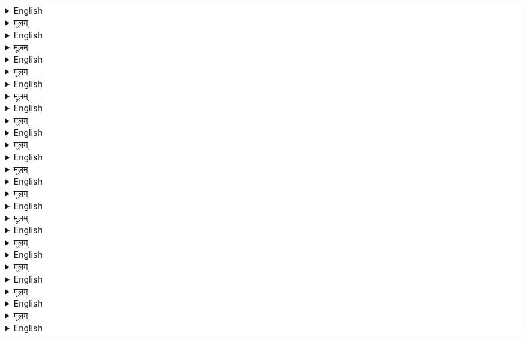 <details><summary>English</summary></details>


 

<details><summary>मूलम्</summary></details>

<details><summary>English</summary></details>


<details><summary>मूलम्</summary></details>

<details><summary>English</summary></details>


<details><summary>मूलम्</summary></details>

<details><summary>English</summary></details>

 
<details><summary>मूलम्</summary></details>

<details><summary>English</summary></details>


<details><summary>मूलम्</summary></details>

<details><summary>English</summary></details>


<details><summary>मूलम्</summary></details>

<details><summary>English</summary></details>

<details><summary>मूलम्</summary></details>

<details><summary>English</summary></details>


<details><summary>मूलम्</summary></details>

<details><summary>English</summary></details>



<details><summary>मूलम्</summary></details>

<details><summary>English</summary></details>

 

<details><summary>मूलम्</summary></details>

<details><summary>English</summary></details>


<details><summary>मूलम्</summary></details>

<details><summary>English</summary></details>


<details><summary>मूलम्</summary></details>

<details><summary>English</summary></details>


<details><summary>मूलम्</summary></details>

<details><summary>English</summary></details>
